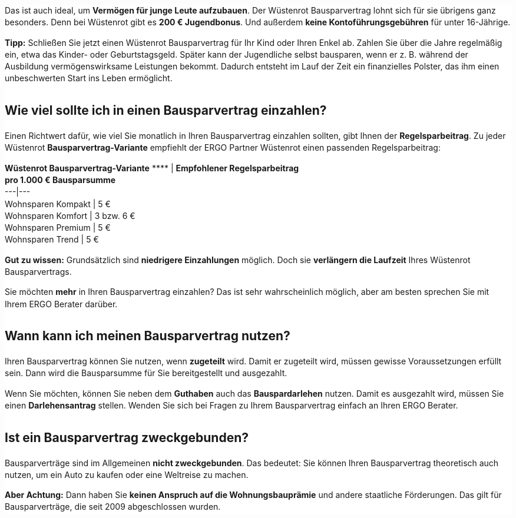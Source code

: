 Das ist auch ideal, um **Vermögen für junge Leute aufzubauen**. Der Wüstenrot
Bausparvertrag lohnt sich für sie übrigens ganz besonders. Denn bei Wüstenrot
gibt es **200 € Jugendbonus**. Und außerdem **keine Kontoführungsgebühren**
für unter 16-Jährige.  
  
**Tipp:** Schließen Sie jetzt einen Wüstenrot Bausparvertrag für Ihr Kind oder
Ihren Enkel ab. Zahlen Sie über die Jahre regelmäßig ein, etwa das Kinder-
oder Geburtstagsgeld. Später kann der Jugendliche selbst bausparen, wenn er z.
B. während der Ausbildung vermögenswirksame Leistungen bekommt. Dadurch
entsteht im Lauf der Zeit ein finanzielles Polster, das ihm einen
unbeschwerten Start ins Leben ermöglicht.

##  Wie viel sollte ich in einen Bausparvertrag einzahlen?

Einen Richtwert dafür, wie viel Sie monatlich in Ihren Bausparvertrag
einzahlen sollten, gibt Ihnen der **Regelsparbeitrag**. Zu jeder Wüstenrot
**Bausparvertrag-Variante** empfiehlt der ERGO Partner Wüstenrot einen
passenden Regelsparbeitrag:

**Wüstenrot Bausparvertrag-Variante** **** | **Empfohlener Regelsparbeitrag  
pro 1.000 € Bausparsumme**  
---|---  
Wohnsparen Kompakt | 5 €  
Wohnsparen Komfort | 3 bzw. 6 €  
Wohnsparen Premium | 5 €  
Wohnsparen Trend | 5 €  
  
**Gut zu wissen:** Grundsätzlich sind **niedrigere Einzahlungen** möglich.
Doch sie **verlängern die Laufzeit** Ihres Wüstenrot Bausparvertrags.  
  
Sie möchten **mehr** in Ihren Bausparvertrag einzahlen? Das ist sehr
wahrscheinlich möglich, aber am besten sprechen Sie mit Ihrem ERGO Berater
darüber.

##  Wann kann ich meinen Bausparvertrag nutzen?

Ihren Bausparvertrag können Sie nutzen, wenn **zugeteilt** wird. Damit er
zugeteilt wird, müssen gewisse Voraussetzungen erfüllt sein. Dann wird die
Bausparsumme für Sie bereitgestellt und ausgezahlt.  
  
Wenn Sie möchten, können Sie neben dem **Guthaben** auch das
**Bauspardarlehen** nutzen. Damit es ausgezahlt wird, müssen Sie einen
**Darlehensantrag** stellen. Wenden Sie sich bei Fragen zu Ihrem
Bausparvertrag einfach an Ihren ERGO Berater.  

##  Ist ein Bausparvertrag zweckgebunden?

Bausparverträge sind im Allgemeinen **nicht zweckgebunden**. Das bedeutet: Sie
können Ihren Bausparvertrag theoretisch auch nutzen, um ein Auto zu kaufen
oder eine Weltreise zu machen.  
  
**Aber Achtung:** Dann haben Sie **keinen Anspruch auf die Wohnungsbauprämie**
und andere staatliche Förderungen. Das gilt für Bausparverträge, die seit 2009
abgeschlossen wurden.
